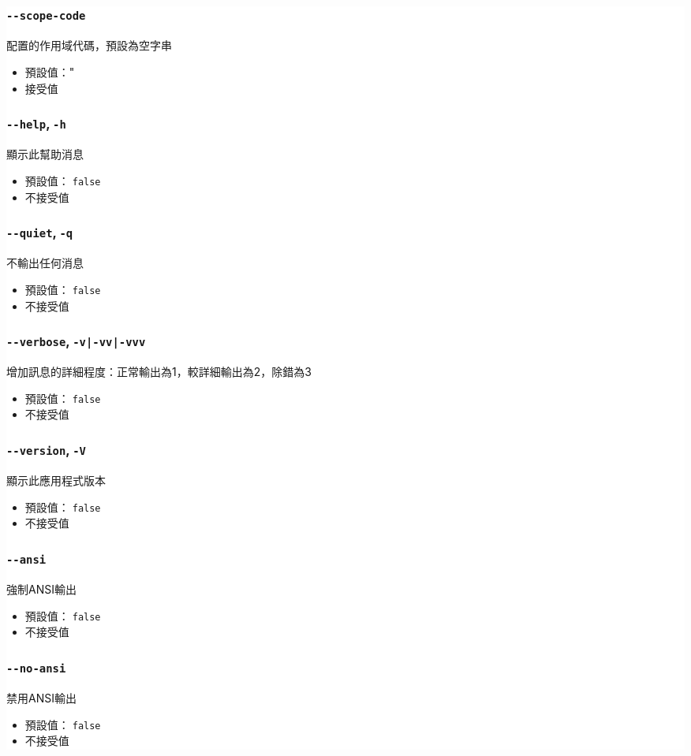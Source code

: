 
### `--scope-code`

配置的作用域代碼，預設為空字串
- 預設值：&quot;
- 接受值



### `--help`, `-h`



顯示此幫助消息
- 預設值： `false`
- 不接受值



### `--quiet`, `-q`



不輸出任何消息
- 預設值： `false`
- 不接受值



### `--verbose`, `-v|-vv|-vvv`



增加訊息的詳細程度：正常輸出為1，較詳細輸出為2，除錯為3
- 預設值： `false`
- 不接受值



### `--version`, `-V`



顯示此應用程式版本
- 預設值： `false`
- 不接受值


### `--ansi`

強制ANSI輸出
- 預設值： `false`
- 不接受值


### `--no-ansi`

禁用ANSI輸出
- 預設值： `false`
- 不接受值
